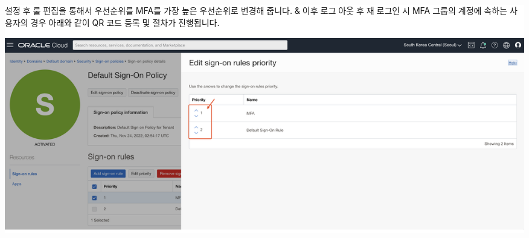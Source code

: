 설정 후 룰 편집을 통해서 우선순위를 MFA를 가장 높은 우선순위로 변경해 줍니다. & 이후 로그 아웃 후 재 로그인 시 MFA 그룹의 계정에 속하는 사용자의 경우 아래와 같이 QR 코드 등록 및 절차가 진행됩니다.

![](/assets/img/infrastructure/2023/mfa/SCR-20230127-c0s.png)
